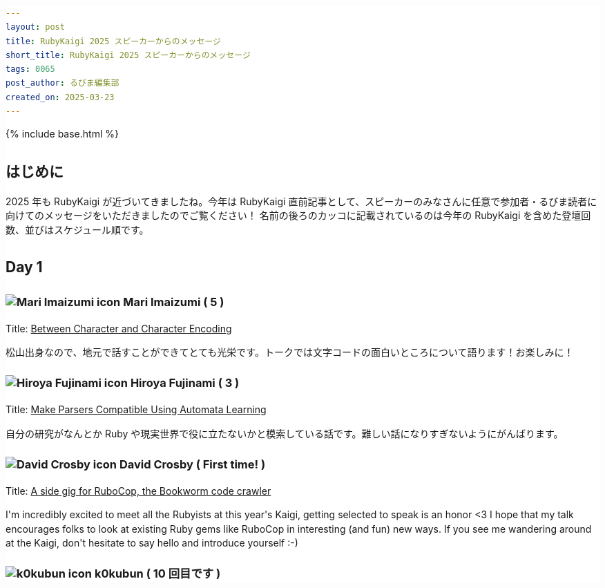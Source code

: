 ```yaml
---
layout: post
title: RubyKaigi 2025 スピーカーからのメッセージ
short_title: RubyKaigi 2025 スピーカーからのメッセージ
tags: 0065
post_author: るびま編集部
created_on: 2025-03-23
---
```

{% include base.html %}

## はじめに

2025 年も RubyKaigi が近づいてきましたね。今年は RubyKaigi 直前記事として、スピーカーのみなさんに任意で参加者・るびま読者に向けてのメッセージをいただきましたのでご覧ください！
名前の後ろのカッコに記載されているのは今年の RubyKaigi を含めた登壇回数、並びはスケジュール順です。

## Day 1

### <img width="40px" height="40px" alt="Mari Imaizumi icon" src="https://avatars.githubusercontent.com/u/52617472"/> Mari Imaizumi ( 5 )

Title: [Between Character and Character Encoding](https://rubykaigi.org/2025/presentations/ima1zumi.html)

松山出身なので、地元で話すことができてとても光栄です。トークでは文字コードの面白いところについて語ります！お楽しみに！

### <img width="40px" height="40px" alt="Hiroya Fujinami icon" src="https://avatars.githubusercontent.com/u/6679325"/> Hiroya Fujinami ( 3 )

Title: [Make Parsers Compatible Using Automata Learning](https://rubykaigi.org/2025/presentations/makenowjust.html)

自分の研究がなんとか Ruby や現実世界で役に立たないかと模索している話です。難しい話になりすぎないようにがんばります。

### <img width="40px" height="40px" alt="David Crosby icon" src="https://avatars.githubusercontent.com/u/825637"/> David Crosby ( First time! )

Title: [A side gig for RuboCop, the Bookworm code crawler](https://rubykaigi.org/2025/presentations/dafyddcrosby.html)

I'm incredibly excited to meet all the Rubyists at this year's Kaigi, getting selected to speak is an honor <3 I hope that my talk encourages folks to look at existing Ruby gems like RuboCop in interesting (and fun) new ways. If you see me wandering around at the Kaigi, don't hesitate to say hello and introduce yourself :-)

### <img width="40px" height="40px" alt="k0kubun icon" src="https://avatars.githubusercontent.com/u/3138447?v=4"/> k0kubun ( 10 回目です )
